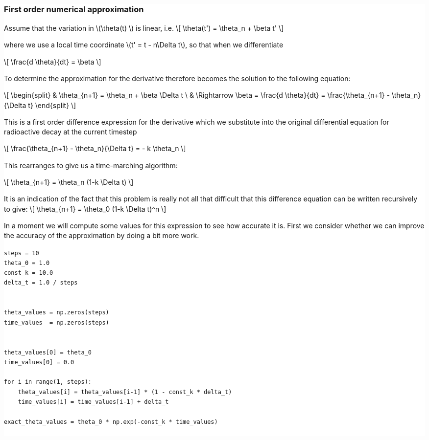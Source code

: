 ### First order numerical approximation

Assume that the variation in \\(\theta(t) \\) is linear, i.e.
\\[
    \theta(t') = \theta_n + \beta t'
\\]

where we use a local time coordinate \\(t' = t - n\Delta t\\), so that when we differentiate

\\[
        \frac{d \theta}{dt} = \beta
\\]

To determine the approximation for the derivative therefore
becomes the solution to the following equation:

\\[
        \begin{split}
            & \theta_{n+1} = \theta_n + \beta \Delta t \\
            & \Rightarrow	\beta = \frac{d \theta}{dt} = \frac{\theta_{n+1} - \theta_n}{\Delta t}
        \end{split}
\\]

This is a first order difference expression for the derivative which we
substitute into the original differential equation for radioactive decay at
the current timestep

\\[
        \frac{\theta_{n+1} - \theta_n}{\Delta t} = - k \theta_n
\\]

This rearranges to give us a time-marching algorithm:

\\[
        \theta_{n+1} = \theta_n (1-k \Delta t)
\\]

It is an indication of the fact that this problem is really not all that difficult
that this difference equation can be written recursively
to give:
\\[
        \theta_{n+1} = \theta_0 (1-k \Delta t)^n
\\]

In a moment we will compute some values for this expression to see how
accurate it is. First we consider whether we can improve the accuracy of the
approximation by doing a bit more work.

```{code-cell} ipython3
steps = 10
theta_0 = 1.0
const_k = 10.0
delta_t = 1.0 / steps


theta_values = np.zeros(steps)
time_values  = np.zeros(steps)


theta_values[0] = theta_0
time_values[0] = 0.0

for i in range(1, steps):
    theta_values[i] = theta_values[i-1] * (1 - const_k * delta_t)
    time_values[i] = time_values[i-1] + delta_t

exact_theta_values = theta_0 * np.exp(-const_k * time_values)
    
```
